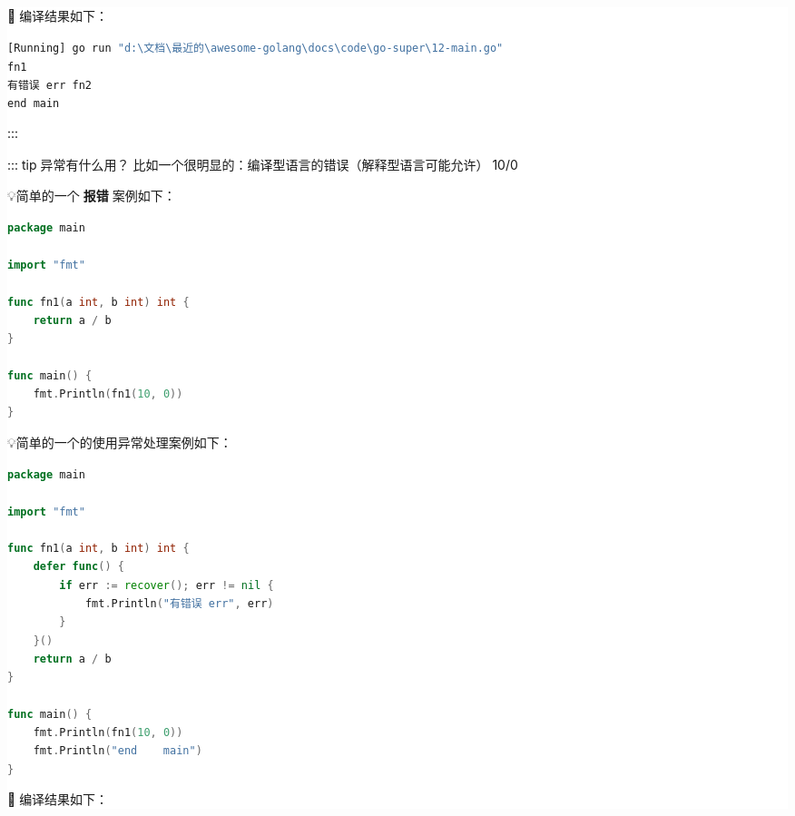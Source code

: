 🚀 编译结果如下：

```bash
[Running] go run "d:\文档\最近的\awesome-golang\docs\code\go-super\12-main.go"
fn1
有错误 err fn2
end	main
```

:::



::: tip 异常有什么用？
比如一个很明显的：编译型语言的错误（解释型语言可能允许）  10/0

💡简单的一个 **报错** 案例如下：

```go
package main

import "fmt"

func fn1(a int, b int) int {
	return a / b
}

func main() {
	fmt.Println(fn1(10, 0))
}

```



💡简单的一个的使用异常处理案例如下：

```go
package main

import "fmt"

func fn1(a int, b int) int {
	defer func() {
		if err := recover(); err != nil {
			fmt.Println("有错误 err", err)
		}
	}()
	return a / b
}

func main() {
	fmt.Println(fn1(10, 0))
	fmt.Println("end	main")
}
```

🚀 编译结果如下：
